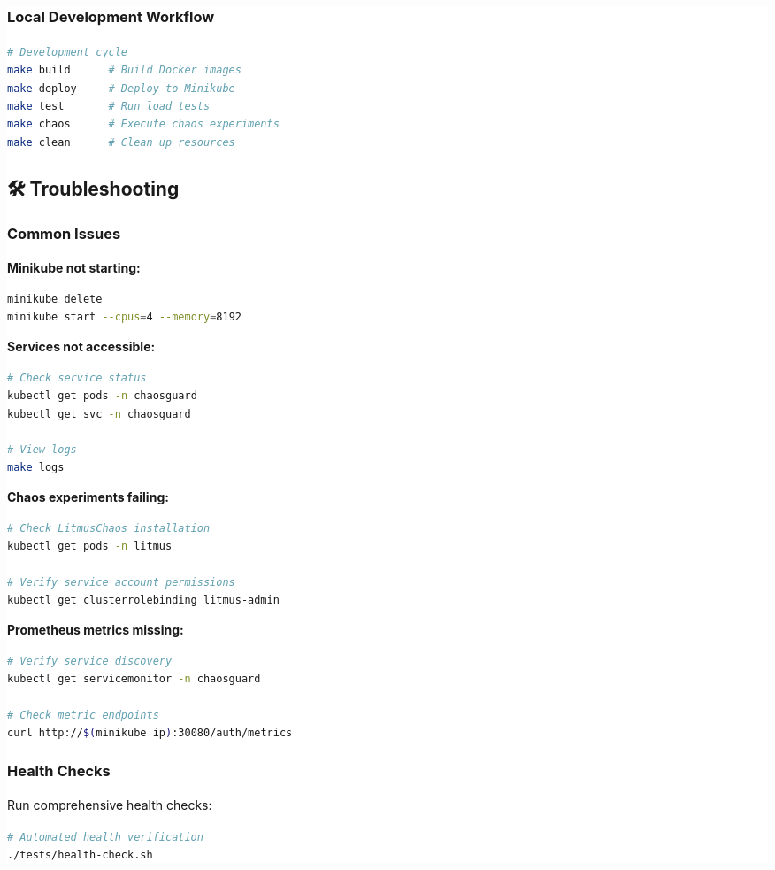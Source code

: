 ### Local Development Workflow

```bash
# Development cycle
make build      # Build Docker images
make deploy     # Deploy to Minikube
make test       # Run load tests
make chaos      # Execute chaos experiments
make clean      # Clean up resources
```

## 🛠️ Troubleshooting

### Common Issues

**Minikube not starting:**
```bash
minikube delete
minikube start --cpus=4 --memory=8192
```

**Services not accessible:**
```bash
# Check service status
kubectl get pods -n chaosguard
kubectl get svc -n chaosguard

# View logs
make logs
```

**Chaos experiments failing:**
```bash
# Check LitmusChaos installation
kubectl get pods -n litmus

# Verify service account permissions
kubectl get clusterrolebinding litmus-admin
```

**Prometheus metrics missing:**
```bash
# Verify service discovery
kubectl get servicemonitor -n chaosguard

# Check metric endpoints
curl http://$(minikube ip):30080/auth/metrics
```

### Health Checks

Run comprehensive health checks:

```bash
# Automated health verification
./tests/health-check.sh
```
